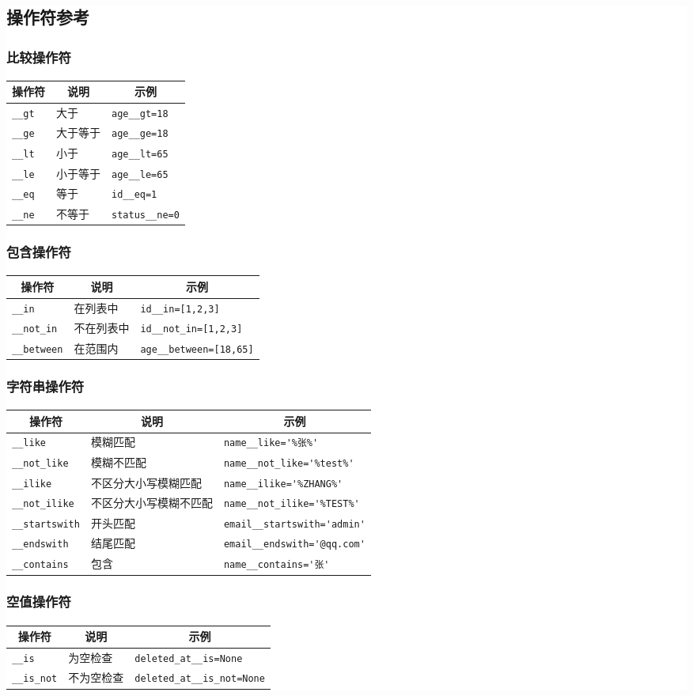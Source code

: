 ## 操作符参考

### 比较操作符

| 操作符 | 说明 | 示例 |
|--------|------|------|
| `__gt` | 大于 | `age__gt=18` |
| `__ge` | 大于等于 | `age__ge=18` |
| `__lt` | 小于 | `age__lt=65` |
| `__le` | 小于等于 | `age__le=65` |
| `__eq` | 等于 | `id__eq=1` |
| `__ne` | 不等于 | `status__ne=0` |

### 包含操作符

| 操作符 | 说明 | 示例 |
|--------|------|------|
| `__in` | 在列表中 | `id__in=[1,2,3]` |
| `__not_in` | 不在列表中 | `id__not_in=[1,2,3]` |
| `__between` | 在范围内 | `age__between=[18,65]` |

### 字符串操作符

| 操作符 | 说明 | 示例 |
|--------|------|------|
| `__like` | 模糊匹配 | `name__like='%张%'` |
| `__not_like` | 模糊不匹配 | `name__not_like='%test%'` |
| `__ilike` | 不区分大小写模糊匹配 | `name__ilike='%ZHANG%'` |
| `__not_ilike` | 不区分大小写模糊不匹配 | `name__not_ilike='%TEST%'` |
| `__startswith` | 开头匹配 | `email__startswith='admin'` |
| `__endswith` | 结尾匹配 | `email__endswith='@qq.com'` |
| `__contains` | 包含 | `name__contains='张'` |

### 空值操作符

| 操作符 | 说明 | 示例 |
|--------|------|------|
| `__is` | 为空检查 | `deleted_at__is=None` |
| `__is_not` | 不为空检查 | `deleted_at__is_not=None` |
